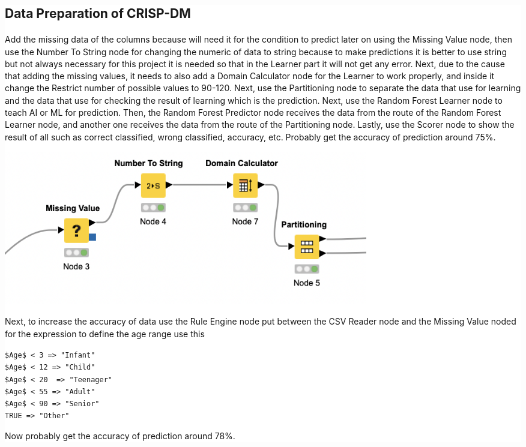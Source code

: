 
##  Data Preparation of CRISP-DM
Add the missing data of the columns because will need it for the condition to predict later on using the Missing Value node, then use the Number To String node for changing the numeric of data to string because to make predictions it is better to use string but not always necessary for this project it is needed so that in the Learner part it will not get any error. Next, due to the cause that adding the missing values, it needs to also add a Domain Calculator node for the Learner to work properly, and inside it change the Restrict number of possible values to 90-120. Next, use the Partitioning node to separate the data that use for learning and the data that use for checking the result of learning which is the prediction. Next, use the Random Forest Learner node to teach AI or ML for prediction. Then, the Random Forest Predictor node receives the data from the route of the Random Forest Learner node, and another one receives the data from the route of the Partitioning node. Lastly, use the Scorer node to show the result of all such as correct classified, wrong classified, accuracy, etc. Probably get the accuracy of prediction around 75%.

<p float="left">
 <img src="Images/2.1.png" alt="image" width="70%"/> 
</p>

Next, to increase the accuracy of data use the Rule Engine node put between the CSV Reader node and the Missing Value noded for the expression to define the age range use this
```
$Age$ < 3 => "Infant"
$Age$ < 12 => "Child"
$Age$ < 20  => "Teenager"
$Age$ < 55 => "Adult"
$Age$ < 90 => "Senior"
TRUE => "Other" 
```
Now probably get the accuracy of prediction around 78%.

<p float="left">